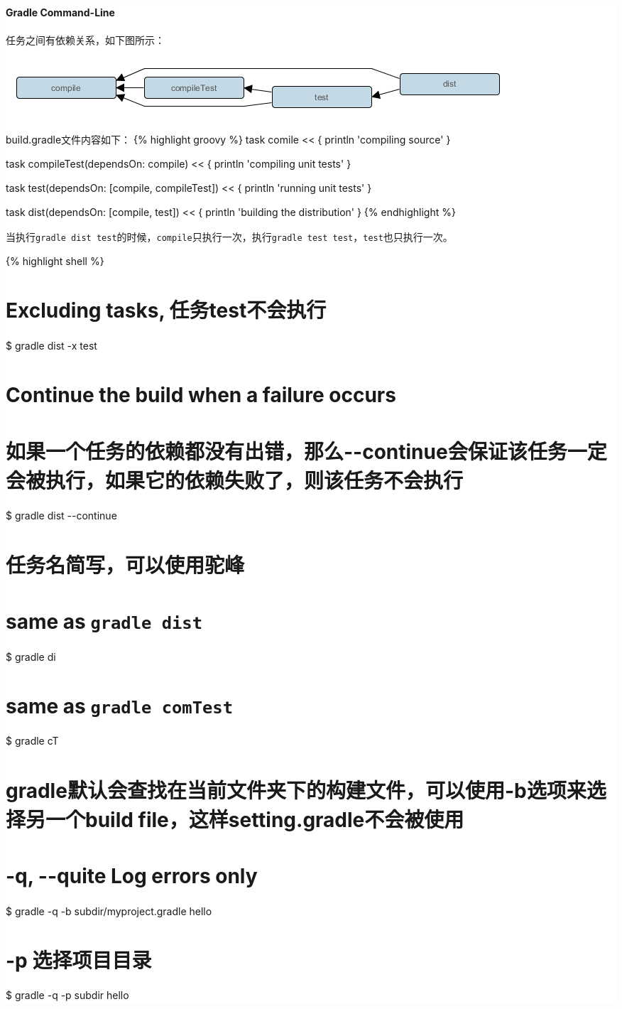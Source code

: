 <h4>Gradle Command-Line</h4>

任务之间有依赖关系，如下图所示：

![commandLineTutorialTasks](/assets/201610/commandLineTutorialTasks.png)

build.gradle文件内容如下：
{% highlight groovy %}
task comile << {
    println 'compiling source'
}

task compileTest(dependsOn: compile) << {
    println 'compiling unit tests'
}

task test(dependsOn: [compile, compileTest]) << {
    println 'running unit tests'
}

task dist(dependsOn: [compile, test]) << {
    println 'building the distribution'
}
{% endhighlight %}

当执行`gradle dist test`的时候，`compile`只执行一次，执行`gradle test test`，`test`也只执行一次。

{% highlight shell %}
# Excluding tasks, 任务test不会执行
$ gradle dist -x test

# Continue the build when a failure occurs
# 如果一个任务的依赖都没有出错，那么--continue会保证该任务一定会被执行，如果它的依赖失败了，则该任务不会执行
$ gradle dist --continue

# 任务名简写，可以使用驼峰
# same as `gradle dist`
$ gradle di

# same as `gradle comTest`
$ gradle cT

# gradle默认会查找在当前文件夹下的构建文件，可以使用-b选项来选择另一个build file，这样setting.gradle不会被使用
# -q, --quite    Log errors only
$ gradle -q -b subdir/myproject.gradle hello

# -p 选择项目目录
$ gradle -q -p subdir hello

[userguide]: https://docs.gradle.org/current/userguide/userguide.html
[gradle]: https://github.com/gradle/gradle
[sdkman]: http://sdkman.io/
[maven-repo]: https://docs.gradle.org/current/userguide/maven_plugin.html#uploading_to_maven_repositories
[applicationplugin]: https://docs.gradle.org/current/userguide/application_plugin.html
[buildgradle]: https://gist.github.com/zhjwpku/a4ab0e9674432ae09206426bf2dfcf59
[gradle_project]: https://github.com/zhjwpku/ijkplayer/tree/master/android/ijkplayer
[part1]: https://www.youtube.com/watch?v=m3t4JKHrGAk
[part2]: https://www.youtube.com/watch?v=Z4QuY-PFC3Y